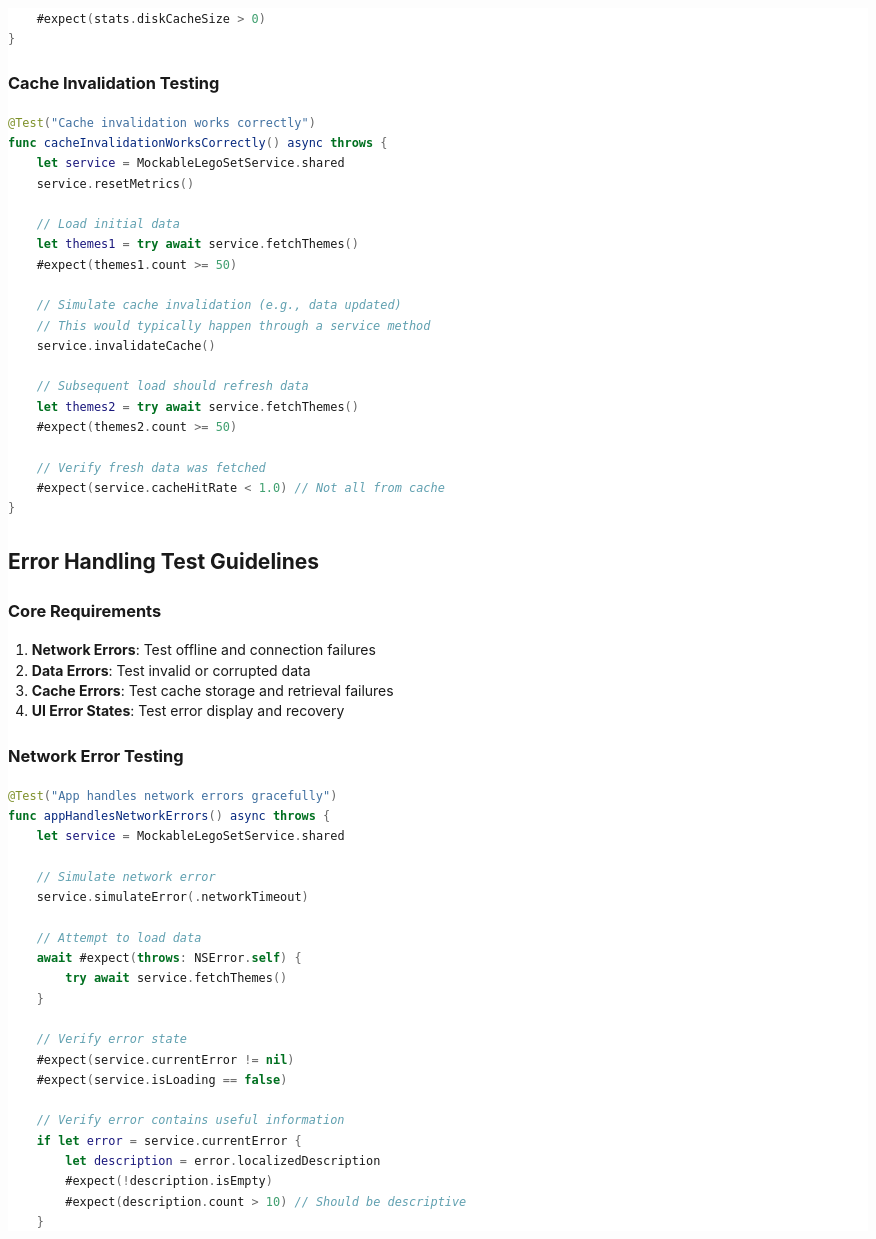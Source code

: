 ```swift
    #expect(stats.diskCacheSize > 0)
}
```

### Cache Invalidation Testing

```swift
@Test("Cache invalidation works correctly")
func cacheInvalidationWorksCorrectly() async throws {
    let service = MockableLegoSetService.shared
    service.resetMetrics()
    
    // Load initial data
    let themes1 = try await service.fetchThemes()
    #expect(themes1.count >= 50)
    
    // Simulate cache invalidation (e.g., data updated)
    // This would typically happen through a service method
    service.invalidateCache()
    
    // Subsequent load should refresh data
    let themes2 = try await service.fetchThemes()
    #expect(themes2.count >= 50)
    
    // Verify fresh data was fetched
    #expect(service.cacheHitRate < 1.0) // Not all from cache
}
```

## Error Handling Test Guidelines

### Core Requirements

1. **Network Errors**: Test offline and connection failures
2. **Data Errors**: Test invalid or corrupted data
3. **Cache Errors**: Test cache storage and retrieval failures
4. **UI Error States**: Test error display and recovery

### Network Error Testing

```swift
@Test("App handles network errors gracefully")
func appHandlesNetworkErrors() async throws {
    let service = MockableLegoSetService.shared
    
    // Simulate network error
    service.simulateError(.networkTimeout)
    
    // Attempt to load data
    await #expect(throws: NSError.self) {
        try await service.fetchThemes()
    }
    
    // Verify error state
    #expect(service.currentError != nil)
    #expect(service.isLoading == false)
    
    // Verify error contains useful information
    if let error = service.currentError {
        let description = error.localizedDescription
        #expect(!description.isEmpty)
        #expect(description.count > 10) // Should be descriptive
    }
```